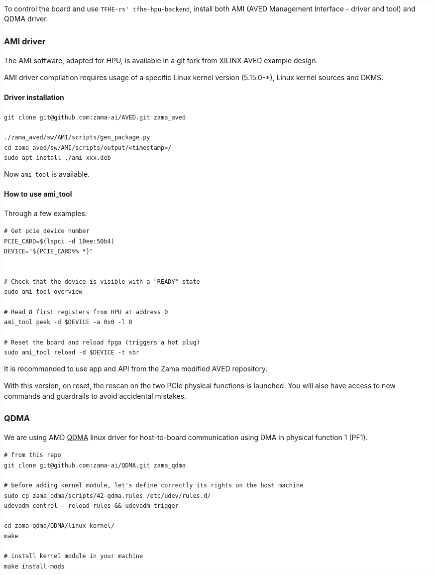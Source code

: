 To control the board and use ```TFHE-rs' tfhe-hpu-backend```, install both AMI (AVED Management Interface - driver and tool) and QDMA driver.


### AMI driver
The AMI software, adapted for HPU, is available in a [git fork](https://github.com/zama-ai/AVED) from XILINX AVED example design.

AMI driver compilation requires usage of a specific Linux kernel version (5.15.0-*), Linux kernel sources and DKMS.


#### Driver installation
```
git clone git@github.com:zama-ai/AVED.git zama_aved

./zama_aved/sw/AMI/scripts/gen_package.py
cd zama_aved/sw/AMI/scripts/output/<timestamp>/
sudo apt install ./ami_xxx.deb
```
Now ```ami_tool``` is available.



#### How to use ami_tool

Through a few examples:
```
# Get pcie device number
PCIE_CARD=$(lspci -d 10ee:50b4)
DEVICE="${PCIE_CARD%% *}"


# Check that the device is visible with a "READY" state
sudo ami_tool overview

# Read 8 first registers from HPU at address 0
ami_tool peek -d $DEVICE -a 0x0 -l 8

# Reset the board and reload fpga (triggers a hot plug)
sudo ami_tool reload -d $DEVICE -t sbr
```

It is recommended to use app and API from the Zama modified AVED repository.

With this version, on reset, the rescan on the two PCIe physical functions is launched. You will also have access to new commands and guardrails to avoid accidental mistakes.

### QDMA
We are using AMD [QDMA](https://github.com/Xilinx/dma_ip_drivers) linux driver for host-to-board communication using DMA in physical function 1 (PF1).

```
# from this repo
git clone git@github.com:zama-ai/QDMA.git zama_qdma

# before adding kernel module, let's define correctly its rights on the host machine
sudo cp zama_qdma/scripts/42-qdma.rules /etc/udev/rules.d/
udevadm control --reload-rules && udevadm trigger

cd zama_qdma/QDMA/linux-kernel/
make

# install kernel module in your machine
make install-mods
```
